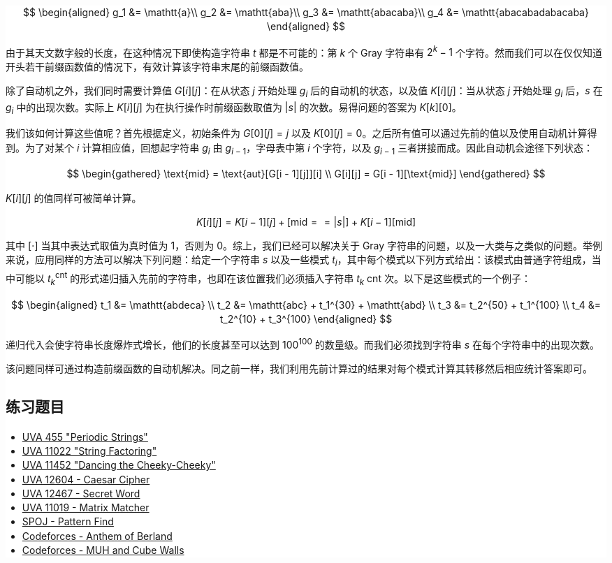 $$
\begin{aligned}
g_1 &= \mathtt{a}\\
g_2 &= \mathtt{aba}\\
g_3 &= \mathtt{abacaba}\\
g_4 &= \mathtt{abacabadabacaba}
\end{aligned}
$$

由于其天文数字般的长度，在这种情况下即使构造字符串 $t$ 都是不可能的：第 $k$ 个 Gray 字符串有 $2^k - 1$ 个字符。然而我们可以在仅仅知道开头若干前缀函数值的情况下，有效计算该字符串末尾的前缀函数值。

除了自动机之外，我们同时需要计算值 $G[i][j]$：在从状态 $j$ 开始处理 $g_i$ 后的自动机的状态，以及值 $K[i][j]$：当从状态 $j$ 开始处理 $g_i$ 后，$s$ 在 $g_i$ 中的出现次数。实际上 $K[i][j]$ 为在执行操作时前缀函数取值为 $|s|$ 的次数。易得问题的答案为 $K[k][0]$。

我们该如何计算这些值呢？首先根据定义，初始条件为 $G[0][j] = j$ 以及 $K[0][j] = 0$。之后所有值可以通过先前的值以及使用自动机计算得到。为了对某个 $i$ 计算相应值，回想起字符串 $g_i$ 由 $g_{i - 1}$，字母表中第 $i$ 个字符，以及 $g_{i - 1}$ 三者拼接而成。因此自动机会途径下列状态：

$$
\begin{gathered}
\text{mid} = \text{aut}[G[i - 1][j]][i] \\
G[i][j] = G[i - 1][\text{mid}]
\end{gathered}
$$

$K[i][j]$ 的值同样可被简单计算。

$$
K[i][j] = K[i - 1][j] + [\text{mid} == |s|] + K[i - 1][\text{mid}]
$$

其中 $[\cdot]$ 当其中表达式取值为真时值为 $1$，否则为 $0$。综上，我们已经可以解决关于 Gray 字符串的问题，以及一大类与之类似的问题。举例来说，应用同样的方法可以解决下列问题：给定一个字符串 $s$ 以及一些模式 $t_i$，其中每个模式以下列方式给出：该模式由普通字符组成，当中可能以 $t_{k}^{\text{cnt}}$ 的形式递归插入先前的字符串，也即在该位置我们必须插入字符串 $t_k$ $\text{cnt}$ 次。以下是这些模式的一个例子：

$$
\begin{aligned}
t_1 &= \mathtt{abdeca} \\
t_2 &= \mathtt{abc} + t_1^{30} + \mathtt{abd} \\
t_3 &= t_2^{50} + t_1^{100} \\
t_4 &= t_2^{10} + t_3^{100}
\end{aligned}
$$

递归代入会使字符串长度爆炸式增长，他们的长度甚至可以达到 $100^{100}$ 的数量级。而我们必须找到字符串 $s$ 在每个字符串中的出现次数。

该问题同样可通过构造前缀函数的自动机解决。同之前一样，我们利用先前计算过的结果对每个模式计算其转移然后相应统计答案即可。

## 练习题目

- [UVA 455 "Periodic Strings"](http://uva.onlinejudge.org/index.php?option=onlinejudge&page=show_problem&problem=396)
- [UVA 11022 "String Factoring"](http://uva.onlinejudge.org/index.php?option=onlinejudge&page=show_problem&problem=1963)
- [UVA 11452 "Dancing the Cheeky-Cheeky"](http://uva.onlinejudge.org/index.php?option=onlinejudge&page=show_problem&problem=2447)
- [UVA 12604 - Caesar Cipher](https://uva.onlinejudge.org/index.php?option=com_onlinejudge&Itemid=8&page=show_problem&problem=4282)
- [UVA 12467 - Secret Word](https://uva.onlinejudge.org/index.php?option=com_onlinejudge&Itemid=8&page=show_problem&problem=3911)
- [UVA 11019 - Matrix Matcher](https://uva.onlinejudge.org/index.php?option=onlinejudge&page=show_problem&problem=1960)
- [SPOJ - Pattern Find](http://www.spoj.com/problems/NAJPF/)
- [Codeforces - Anthem of Berland](http://codeforces.com/contest/808/problem/G)
- [Codeforces - MUH and Cube Walls](http://codeforces.com/problemset/problem/471/D)


[^1]: 在俄文版及英文版中该部分证明均疑似有误。本文章中的该部分证明由作者自行添加。
[^ref1]: [金策 - 字符串算法选讲](https://wenku.baidu.com/view/850f93f4fbb069dc5022aaea998fcc22bcd1433e.html)